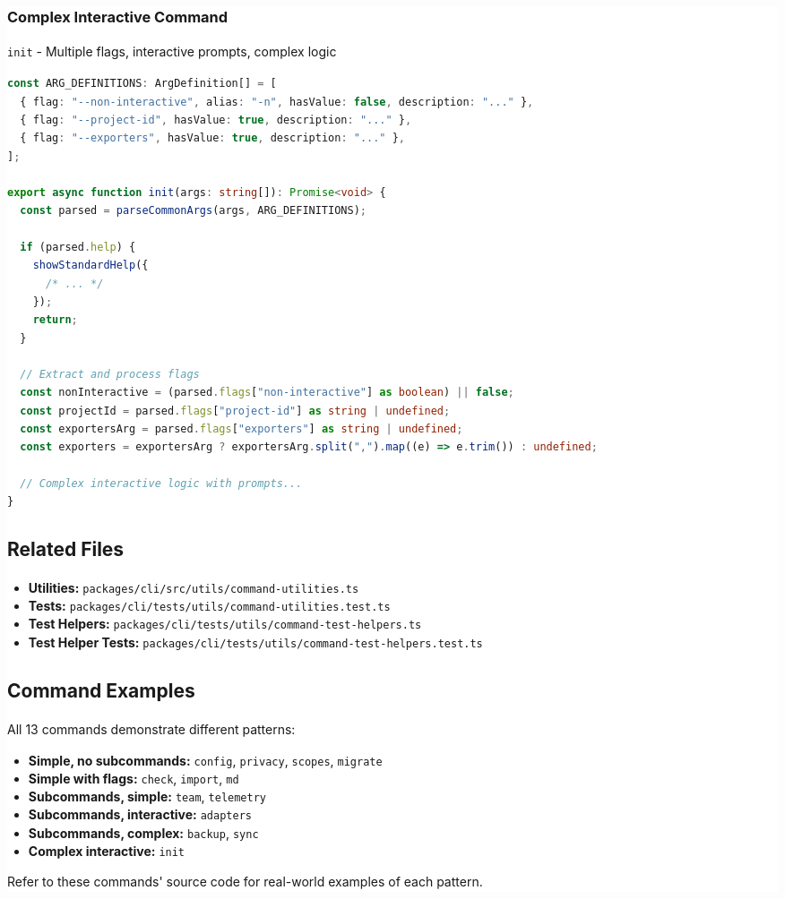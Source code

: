 ```typescript
```

### Complex Interactive Command

`init` - Multiple flags, interactive prompts, complex logic

```typescript
const ARG_DEFINITIONS: ArgDefinition[] = [
  { flag: "--non-interactive", alias: "-n", hasValue: false, description: "..." },
  { flag: "--project-id", hasValue: true, description: "..." },
  { flag: "--exporters", hasValue: true, description: "..." },
];

export async function init(args: string[]): Promise<void> {
  const parsed = parseCommonArgs(args, ARG_DEFINITIONS);

  if (parsed.help) {
    showStandardHelp({
      /* ... */
    });
    return;
  }

  // Extract and process flags
  const nonInteractive = (parsed.flags["non-interactive"] as boolean) || false;
  const projectId = parsed.flags["project-id"] as string | undefined;
  const exportersArg = parsed.flags["exporters"] as string | undefined;
  const exporters = exportersArg ? exportersArg.split(",").map((e) => e.trim()) : undefined;

  // Complex interactive logic with prompts...
}
```

## Related Files

- **Utilities:** `packages/cli/src/utils/command-utilities.ts`
- **Tests:** `packages/cli/tests/utils/command-utilities.test.ts`
- **Test Helpers:** `packages/cli/tests/utils/command-test-helpers.ts`
- **Test Helper Tests:** `packages/cli/tests/utils/command-test-helpers.test.ts`

## Command Examples

All 13 commands demonstrate different patterns:

- **Simple, no subcommands:** `config`, `privacy`, `scopes`, `migrate`
- **Simple with flags:** `check`, `import`, `md`
- **Subcommands, simple:** `team`, `telemetry`
- **Subcommands, interactive:** `adapters`
- **Subcommands, complex:** `backup`, `sync`
- **Complex interactive:** `init`

Refer to these commands' source code for real-world examples of each pattern.
